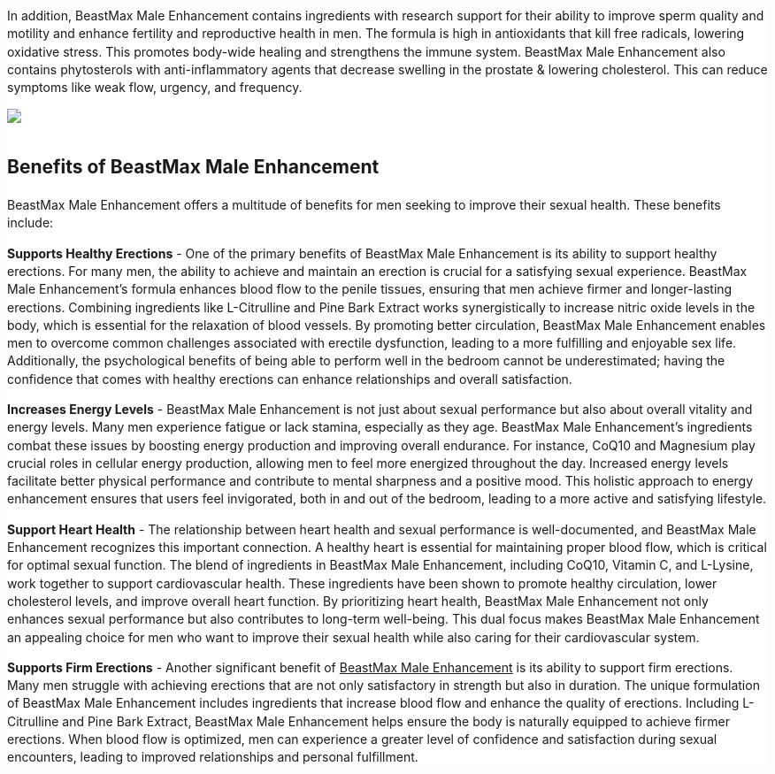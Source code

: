 In addition, BeastMax Male Enhancement contains ingredients with research support for their ability to improve sperm quality and motility and enhance fertility and reproductive health in men. The formula is high in antioxidants that kill free radicals, lowering oxidative stress. This promotes body-wide healing and strengthens the immune system. BeastMax Male Enhancement also contains phytosterols with anti-inflammatory agents that decrease swelling in the prostate & lowering cholesterol. This can reduce symptoms like weak flow, urgency, and frequency.

[![](https://blogger.googleusercontent.com/img/b/R29vZ2xl/AVvXsEj4bGWjaN3FF_m_4OAPrk2QTT5e5jIsnER_D-Aq0kNPp0aYjZfJDH1-GZBw6nlSe6iP_cdJfYOyM6r7RPj4o9yoSZ-WhNssRBRRePxKT9iIlHvaE6sJfmpxiW6o-b8D3wxDMJezE5By_L0VP_vLkAq1hmhvClhdS25eOGKZQqbPzZTKMkOC8ZK_M83Of0FV/w640-h266/BeastMax%20Male%20Enhancement%205.png)](https://beastmax-usa.systeme.io/)

**Benefits of BeastMax Male Enhancement**
-----------------------------------------

BeastMax Male Enhancement offers a multitude of benefits for men seeking to improve their sexual health. These benefits include: 

**Supports Healthy Erections** - One of the primary benefits of BeastMax Male Enhancement is its ability to support healthy erections. For many men, the ability to achieve and maintain an erection is crucial for a satisfying sexual experience. BeastMax Male Enhancement’s formula enhances blood flow to the penile tissues, ensuring that men achieve firmer and longer-lasting erections. Combining ingredients like L-Citrulline and Pine Bark Extract works synergistically to increase nitric oxide levels in the body, which is essential for the relaxation of blood vessels. By promoting better circulation, BeastMax Male Enhancement enables men to overcome common challenges associated with erectile dysfunction, leading to a more fulfilling and enjoyable sex life. Additionally, the psychological benefits of being able to perform well in the bedroom cannot be underestimated; having the confidence that comes with healthy erections can enhance relationships and overall satisfaction.

**Increases Energy Levels** - BeastMax Male Enhancement is not just about sexual performance but also about overall vitality and energy levels. Many men experience fatigue or lack stamina, especially as they age. BeastMax Male Enhancement’s ingredients combat these issues by boosting energy production and improving overall endurance. For instance, CoQ10 and Magnesium play crucial roles in cellular energy production, allowing men to feel more energized throughout the day. Increased energy levels facilitate better physical performance and contribute to mental sharpness and a positive mood. This holistic approach to energy enhancement ensures that users feel invigorated, both in and out of the bedroom, leading to a more active and satisfying lifestyle.

**Support Heart Health** - The relationship between heart health and sexual performance is well-documented, and BeastMax Male Enhancement recognizes this important connection. A healthy heart is essential for maintaining proper blood flow, which is critical for optimal sexual function. The blend of ingredients in BeastMax Male Enhancement, including CoQ10, Vitamin C, and L-Lysine, work together to support cardiovascular health. These ingredients have been shown to promote healthy circulation, lower cholesterol levels, and improve overall heart function. By prioritizing heart health, BeastMax Male Enhancement not only enhances sexual performance but also contributes to long-term well-being. This dual focus makes BeastMax Male Enhancement an appealing choice for men who want to improve their sexual health while also caring for their cardiovascular system.

**Supports Firm Erections** - Another significant benefit of [BeastMax Male Enhancement](https://sway.cloud.microsoft/JLCG7uN1wEHfNr1i) is its ability to support firm erections. Many men struggle with achieving erections that are not only satisfactory in strength but also in duration. The unique formulation of BeastMax Male Enhancement includes ingredients that increase blood flow and enhance the quality of erections. Including L-Citrulline and Pine Bark Extract, BeastMax Male Enhancement helps ensure the body is naturally equipped to achieve firmer erections. When blood flow is optimized, men can experience a greater level of confidence and satisfaction during sexual encounters, leading to improved relationships and personal fulfillment.
